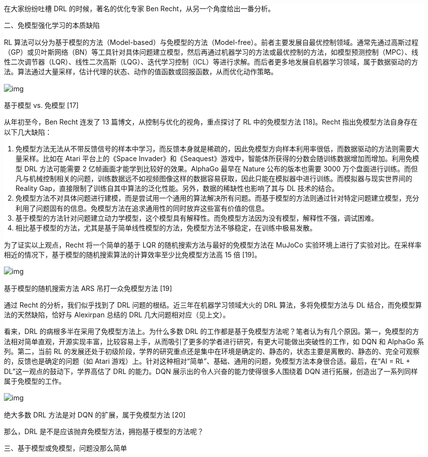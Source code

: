 在大家纷纷吐槽 DRL 的时候，著名的优化专家 Ben Recht，从另一个角度给出一番分析。



二、免模型强化学习的本质缺陷



RL 算法可以分为基于模型的方法（Model-based）与免模型的方法（Model-free）。前者主要发展自最优控制领域。通常先通过高斯过程（GP）或贝叶斯网络（BN）等工具针对具体问题建立模型，然后再通过机器学习的方法或最优控制的方法，如模型预测控制（MPC）、线性二次调节器（LQR）、线性二次高斯（LQG）、迭代学习控制（ICL）等进行求解。而后者更多地发展自机器学习领域，属于数据驱动的方法。算法通过大量采样，估计代理的状态、动作的值函数或回报函数，从而优化动作策略。





![img](https://mmbiz.qpic.cn/mmbiz_jpg/ZBjVrHIdkOmrQbaDXIBEOMdwhWeelFMBYl3vHCibXC72IqOpDmnfJHgiaL7y5sj2FVerbnHoCsc4beKfyyq6IDGw/640?wx_fmt=jpeg&tp=webp&wxfrom=5&wx_lazy=1&wx_co=1)

基于模型 vs. 免模型 [17]

从年初至今，Ben Recht 连发了 13 篇博文，从控制与优化的视角，重点探讨了 RL 中的免模型方法 [18]。Recht 指出免模型方法自身存在以下几大缺陷：



1. 免模型方法无法从不带反馈信号的样本中学习，而反馈本身就是稀疏的，因此免模型方向样本利用率很低，而数据驱动的方法则需要大量采样。比如在 Atari 平台上的《Space Invader》和《Seaquest》游戏中，智能体所获得的分数会随训练数据增加而增加。利用免模型 DRL 方法可能需要 2 亿帧画面才能学到比较好的效果。AlphaGo 最早在 Nature 公布的版本也需要 3000 万个盘面进行训练。而但凡与机械控制相关的问题，训练数据远不如视频图像这样的数据容易获取，因此只能在模拟器中进行训练。而模拟器与现实世界间的 Reality Gap，直接限制了训练自其中算法的泛化性能。另外，数据的稀缺性也影响了其与 DL 技术的结合。
2. 免模型方法不对具体问题进行建模，而是尝试用一个通用的算法解决所有问题。而基于模型的方法则通过针对特定问题建立模型，充分利用了问题固有的信息。免模型方法在追求通用性的同时放弃这些富有价值的信息。
3. 基于模型的方法针对问题建立动力学模型，这个模型具有解释性。而免模型方法因为没有模型，解释性不强，调试困难。
4. 相比基于模型的方法，尤其是基于简单线性模型的方法，免模型方法不够稳定，在训练中极易发散。

为了证实以上观点，Recht 将一个简单的基于 LQR 的随机搜索方法与最好的免模型方法在 MuJoCo 实验环境上进行了实验对比。在采样率相近的情况下，基于模型的随机搜索算法的计算效率至少比免模型方法高 15 倍 [19]。





![img](https://mmbiz.qpic.cn/mmbiz_jpg/ZBjVrHIdkOmrQbaDXIBEOMdwhWeelFMB7BJl0WM2iaIS7ibtTlXRAphqic1VycJZ24NSMuapBCusotPc2GOQdV3Tw/640?wx_fmt=jpeg&tp=webp&wxfrom=5&wx_lazy=1&wx_co=1)

基于模型的随机搜索方法 ARS 吊打一众免模型方法 [19]

通过 Recht 的分析，我们似乎找到了 DRL 问题的根结。近三年在机器学习领域大火的 DRL 算法，多将免模型方法与 DL 结合，而免模型算法的天然缺陷，恰好与 Alexirpan 总结的 DRL 几大问题相对应（见上文）。

看来，DRL 的病根多半在采用了免模型方法上。为什么多数 DRL 的工作都是基于免模型方法呢？笔者认为有几个原因。第一，免模型的方法相对简单直观，开源实现丰富，比较容易上手，从而吸引了更多的学者进行研究，有更大可能做出突破性的工作，如 DQN 和 AlphaGo 系列。第二，当前 RL 的发展还处于初级阶段，学界的研究重点还是集中在环境是确定的、静态的，状态主要是离散的、静态的、完全可观察的，反馈也是确定的问题（如 Atari 游戏）上。针对这种相对“简单”、基础、通用的问题，免模型方法本身很合适。最后，在“AI = RL + DL”这一观点的鼓动下，学界高估了 DRL 的能力。DQN 展示出的令人兴奋的能力使得很多人围绕着 DQN 进行拓展，创造出了一系列同样属于免模型的工作。





![img](https://mmbiz.qpic.cn/mmbiz_jpg/ZBjVrHIdkOmrQbaDXIBEOMdwhWeelFMBjZDlPIbcfIzWmEN8Mk7pCmT1p0WhIy0CYqHXEG7icvYXPQtbtK1t1fQ/640?wx_fmt=jpeg&tp=webp&wxfrom=5&wx_lazy=1&wx_co=1)

绝大多数 DRL 方法是对 DQN 的扩展，属于免模型方法 [20]

那么，DRL 是不是应该抛弃免模型方法，拥抱基于模型的方法呢？



三、基于模型或免模型，问题没那么简单
